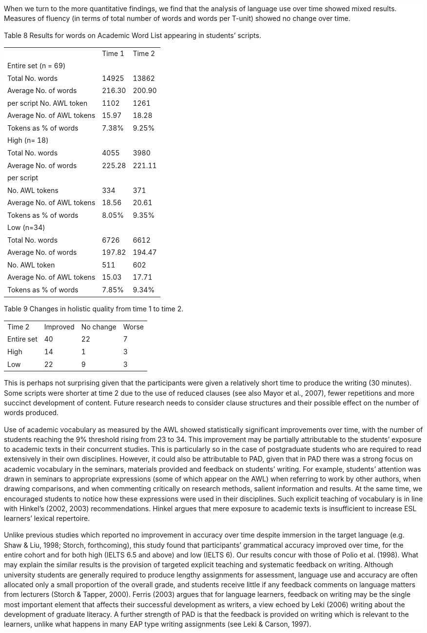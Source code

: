 When we turn to the more quantitative findings, we find that the analysis of language use over time showed mixed results. Measures of fluency (in terms of total number of words and words per T-unit) showed no change over time.

Table 8 Results for words on Academic Word List appearing in students’ scripts.   

<html><body><table><tr><td></td><td>Time 1</td><td>Time 2</td></tr><tr><td>Entire set (n = 69)</td><td></td><td></td></tr><tr><td>Total No. words</td><td>14925</td><td>13862</td></tr><tr><td>Average No. of words</td><td>216.30</td><td>200.90</td></tr><tr><td>per script No. AWL token</td><td>1102</td><td>1261</td></tr><tr><td>Average No. of AWL tokens</td><td>15.97</td><td>18.28</td></tr><tr><td>Tokens as % of words</td><td>7.38%</td><td>9.25%</td></tr><tr><td>High (n= 18)</td><td></td><td></td></tr><tr><td>Total No. words</td><td>4055</td><td>3980</td></tr><tr><td>Average No. of words</td><td>225.28</td><td>221.11</td></tr><tr><td>per script</td><td></td><td></td></tr><tr><td>No. AWL tokens</td><td>334</td><td>371</td></tr><tr><td>Average No. of AWL tokens</td><td>18.56</td><td>20.61</td></tr><tr><td>Tokens as % of words</td><td>8.05%</td><td>9.35%</td></tr><tr><td>Low (n=34)</td><td></td><td></td></tr><tr><td>Total No. words</td><td>6726</td><td>6612</td></tr><tr><td>Average No. of words</td><td>197.82</td><td>194.47</td></tr><tr><td>No. AWL token</td><td>511</td><td>602</td></tr><tr><td>Average No. of AWL tokens</td><td>15.03</td><td>17.71</td></tr><tr><td>Tokens as % of words</td><td>7.85%</td><td>9.34%</td></tr></table></body></html>

Table 9 Changes in holistic quality from time 1 to time 2.   

<html><body><table><tr><td>Time 2</td><td>Improved</td><td>No change</td><td>Worse</td></tr><tr><td>Entire set</td><td>40</td><td>22</td><td>7</td></tr><tr><td>High</td><td>14</td><td>1</td><td>3</td></tr><tr><td>Low</td><td>22</td><td>9</td><td>3</td></tr></table></body></html>

This is perhaps not surprising given that the participants were given a relatively short time to produce the writing (30 minutes). Some scripts were shorter at time 2 due to the use of reduced clauses (see also Mayor et al., 2007), fewer repetitions and more succinct development of content. Future research needs to consider clause structures and their possible effect on the number of words produced.

Use of academic vocabulary as measured by the AWL showed statistically significant improvements over time, with the number of students reaching the $9 \%$ threshold rising from 23 to 34. This improvement may be partially attributable to the students’ exposure to academic texts in their concurrent studies. This is particularly so in the case of postgraduate students who are required to read extensively in their own disciplines. However, it could also be attributable to PAD, given that in PAD there was a strong focus on academic vocabulary in the seminars, materials provided and feedback on students’ writing. For example, students’ attention was drawn in seminars to appropriate expressions (some of which appear on the AWL) when referring to work by other authors, when drawing comparisons, and when commenting critically on research methods, salient information and results. At the same time, we encouraged students to notice how these expressions were used in their disciplines. Such explicit teaching of vocabulary is in line with Hinkel’s (2002, 2003) recommendations. Hinkel argues that mere exposure to academic texts is insufficient to increase ESL learners’ lexical repertoire.

Unlike previous studies which reported no improvement in accuracy over time despite immersion in the target language (e.g. Shaw & Liu, 1998; Storch, forthcoming), this study found that participants’ grammatical accuracy improved over time, for the entire cohort and for both high (IELTS 6.5 and above) and low (IELTS 6). Our results concur with those of Polio et al. (1998). What may explain the similar results is the provision of targeted explicit teaching and systematic feedback on writing. Although university students are generally required to produce lengthy assignments for assessment, language use and accuracy are often allocated only a small proportion of the overall grade, and students receive little if any feedback comments on language matters from lecturers (Storch & Tapper, 2000). Ferris (2003) argues that for language learners, feedback on writing may be the single most important element that affects their successful development as writers, a view echoed by Leki (2006) writing about the development of graduate literacy. A further strength of PAD is that the feedback is provided on writing which is relevant to the learners, unlike what happens in many EAP type writing assignments (see Leki & Carson, 1997).
